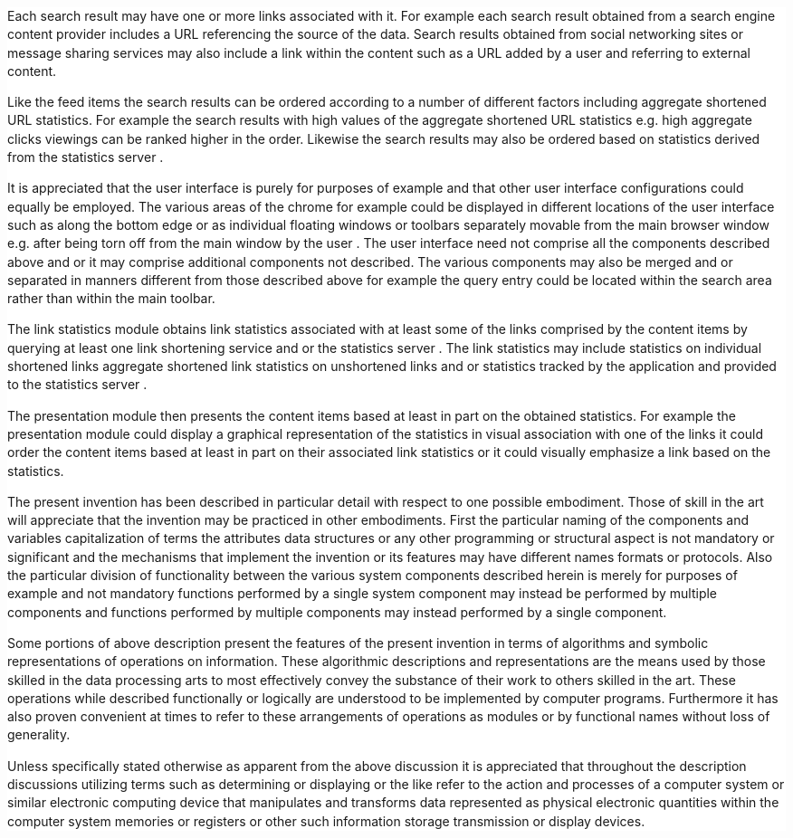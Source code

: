 Each search result may have one or more links associated with it. For example each search result obtained from a search engine content provider includes a URL referencing the source of the data. Search results obtained from social networking sites or message sharing services may also include a link within the content such as a URL added by a user and referring to external content.

Like the feed items the search results can be ordered according to a number of different factors including aggregate shortened URL statistics. For example the search results with high values of the aggregate shortened URL statistics e.g. high aggregate clicks viewings can be ranked higher in the order. Likewise the search results may also be ordered based on statistics derived from the statistics server .

It is appreciated that the user interface is purely for purposes of example and that other user interface configurations could equally be employed. The various areas of the chrome for example could be displayed in different locations of the user interface such as along the bottom edge or as individual floating windows or toolbars separately movable from the main browser window e.g. after being torn off from the main window by the user . The user interface need not comprise all the components described above and or it may comprise additional components not described. The various components may also be merged and or separated in manners different from those described above for example the query entry could be located within the search area rather than within the main toolbar.

The link statistics module obtains link statistics associated with at least some of the links comprised by the content items by querying at least one link shortening service and or the statistics server . The link statistics may include statistics on individual shortened links aggregate shortened link statistics on unshortened links and or statistics tracked by the application and provided to the statistics server .

The presentation module then presents the content items based at least in part on the obtained statistics. For example the presentation module could display a graphical representation of the statistics in visual association with one of the links it could order the content items based at least in part on their associated link statistics or it could visually emphasize a link based on the statistics.

The present invention has been described in particular detail with respect to one possible embodiment. Those of skill in the art will appreciate that the invention may be practiced in other embodiments. First the particular naming of the components and variables capitalization of terms the attributes data structures or any other programming or structural aspect is not mandatory or significant and the mechanisms that implement the invention or its features may have different names formats or protocols. Also the particular division of functionality between the various system components described herein is merely for purposes of example and not mandatory functions performed by a single system component may instead be performed by multiple components and functions performed by multiple components may instead performed by a single component.

Some portions of above description present the features of the present invention in terms of algorithms and symbolic representations of operations on information. These algorithmic descriptions and representations are the means used by those skilled in the data processing arts to most effectively convey the substance of their work to others skilled in the art. These operations while described functionally or logically are understood to be implemented by computer programs. Furthermore it has also proven convenient at times to refer to these arrangements of operations as modules or by functional names without loss of generality.

Unless specifically stated otherwise as apparent from the above discussion it is appreciated that throughout the description discussions utilizing terms such as determining or displaying or the like refer to the action and processes of a computer system or similar electronic computing device that manipulates and transforms data represented as physical electronic quantities within the computer system memories or registers or other such information storage transmission or display devices.
